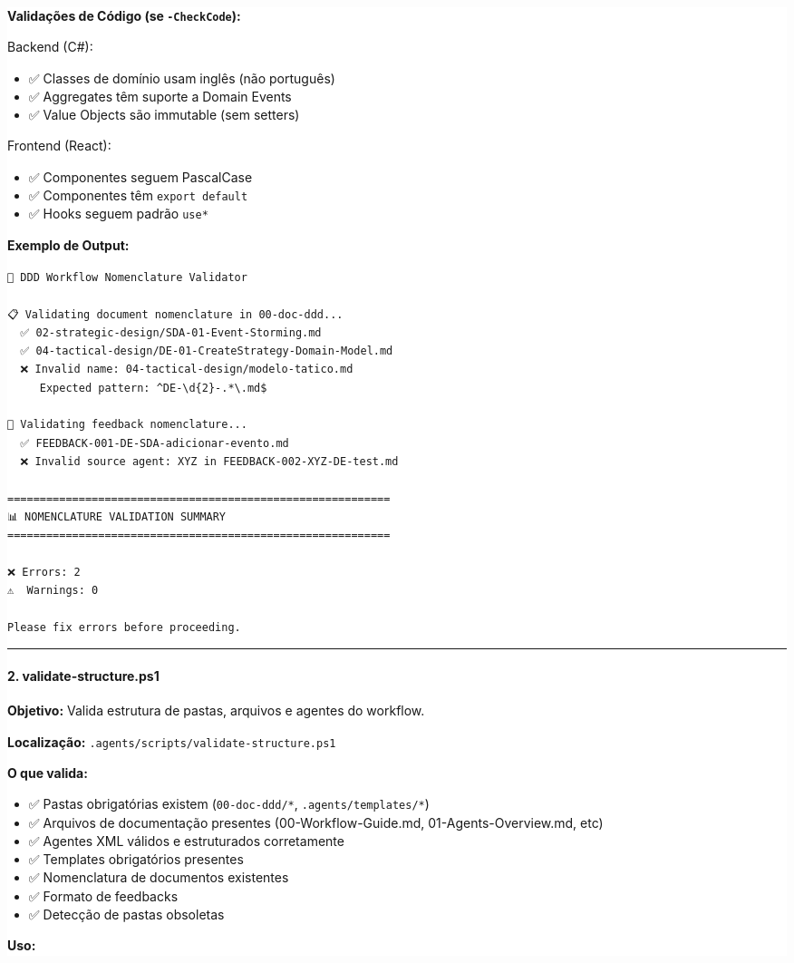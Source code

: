 **Validações de Código (se `-CheckCode`):**

Backend (C#):
- ✅ Classes de domínio usam inglês (não português)  
- ✅ Aggregates têm suporte a Domain Events  
- ✅ Value Objects são immutable (sem setters)  

Frontend (React):
- ✅ Componentes seguem PascalCase  
- ✅ Componentes têm `export default`  
- ✅ Hooks seguem padrão `use*`  

**Exemplo de Output:**
```
📝 DDD Workflow Nomenclature Validator

📋 Validating document nomenclature in 00-doc-ddd...
  ✅ 02-strategic-design/SDA-01-Event-Storming.md
  ✅ 04-tactical-design/DE-01-CreateStrategy-Domain-Model.md
  ❌ Invalid name: 04-tactical-design/modelo-tatico.md
     Expected pattern: ^DE-\d{2}-.*\.md$

💬 Validating feedback nomenclature...
  ✅ FEEDBACK-001-DE-SDA-adicionar-evento.md
  ❌ Invalid source agent: XYZ in FEEDBACK-002-XYZ-DE-test.md

===========================================================
📊 NOMENCLATURE VALIDATION SUMMARY
===========================================================

❌ Errors: 2
⚠️  Warnings: 0

Please fix errors before proceeding.
```

---

#### 2. validate-structure.ps1

**Objetivo:** Valida estrutura de pastas, arquivos e agentes do workflow.  

**Localização:** `.agents/scripts/validate-structure.ps1`  

**O que valida:**
- ✅ Pastas obrigatórias existem (`00-doc-ddd/*`, `.agents/templates/*`)  
- ✅ Arquivos de documentação presentes (00-Workflow-Guide.md, 01-Agents-Overview.md, etc)  
- ✅ Agentes XML válidos e estruturados corretamente  
- ✅ Templates obrigatórios presentes  
- ✅ Nomenclatura de documentos existentes  
- ✅ Formato de feedbacks  
- ✅ Detecção de pastas obsoletas  

**Uso:**
